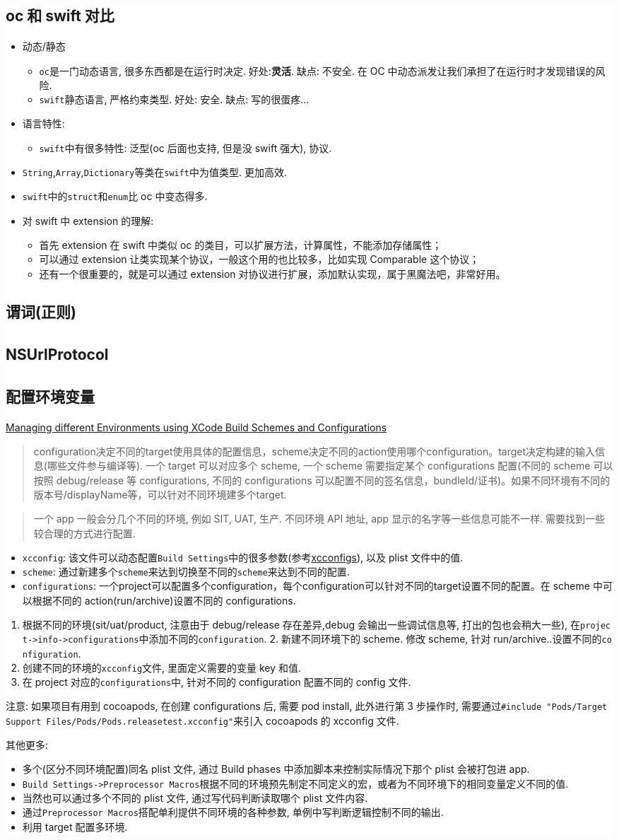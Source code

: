 ## oc 和 swift 对比

- 动态/静态
  - `oc`是一门动态语言, 很多东西都是在运行时决定. 好处:**灵活**. 缺点: 不安全. 在 OC 中动态派发让我们承担了在运行时才发现错误的风险.
  - `swift`静态语言, 严格约束类型. 好处: 安全. 缺点: 写的很蛋疼...
- 语言特性:
  - `swift`中有很多特性: 泛型(oc 后面也支持, 但是没 swift 强大), 协议.
- `String`,`Array`,`Dictionary`等类在`swift`中为值类型. 更加高效.
- `swift`中的`struct`和`enum`比 oc 中变态得多.

- 对 swift 中 extension 的理解:
  - 首先 extension 在 swift 中类似 oc 的类目，可以扩展方法，计算属性，不能添加存储属性；
  - 可以通过 extension 让类实现某个协议，一般这个用的也比较多，比如实现 Comparable 这个协议；
  - 还有一个很重要的，就是可以通过 extension 对协议进行扩展，添加默认实现，属于黑魔法吧，非常好用。

## 谓词(正则)

## NSUrlProtocol

## 配置环境变量

[Managing different Environments using XCode Build Schemes and Configurations](https://medium.com/flawless-app-stories/managing-different-environments-using-xcode-build-schemes-and-configurations-af7c43f5be19)

> configuration决定不同的target使用具体的配置信息，scheme决定不同的action使用哪个configuration。target决定构建的输入信息(哪些文件参与编译等).
> 一个 target 可以对应多个 scheme, 一个 scheme 需要指定某个 configurations 配置(不同的 scheme 可以按照 debug/release 等 configurations, 不同的 configurations 可以配置不同的签名信息，bundleId/证书)。如果不同环境有不同的版本号/displayName等，可以针对不同环境建多个target.

> 一个 app 一般会分几个不同的环境, 例如 SIT, UAT, 生产. 不同环境 API 地址, app 显示的名字等一些信息可能不一样. 需要找到一些较合理的方式进行配置. 

- `xcconfig`: 该文件可以动态配置`Build Settings`中的很多参数(参考[xcconfigs](https://github.com/jspahrsummers/xcconfigs)), 以及 plist 文件中的值.
- `scheme`: 通过新建多个`scheme`来达到切换至不同的`scheme`来达到不同的配置.
- `configurations`: 一个project可以配置多个configuration，每个configuration可以针对不同的target设置不同的配置。在 scheme 中可以根据不同的 action(run/archive)设置不同的 configurations.

1. 根据不同的环境(sit/uat/product, 注意由于 debug/release 存在差异,debug 会输出一些调试信息等, 打出的包也会稍大一些), 在`project->info->configurations`中添加不同的`configuration`. 2. 新建不同环境下的 scheme. 修改 scheme, 针对 run/archive..设置不同的`configuration`.
2. 创建不同的环境的`xcconfig`文件, 里面定义需要的变量 key 和值.
3. 在 project 对应的`configurations`中, 针对不同的 configuration 配置不同的 config 文件.

注意: 如果项目有用到 cocoapods, 在创建 configurations 后, 需要 pod install, 此外进行第 3 步操作时, 需要通过`#include "Pods/Target Support Files/Pods/Pods.releasetest.xcconfig"`来引入 cocoapods 的 xcconfig 文件.

其他更多:

- 多个(区分不同环境配置)同名 plist 文件, 通过 Build phases 中添加脚本来控制实际情况下那个 plist 会被打包进 app.
- `Build Settings->Preprocessor Macros`根据不同的环境预先制定不同定义的宏，或者为不同环境下的相同变量定义不同的值.
- 当然也可以通过多个不同的 plist 文件, 通过写代码判断读取哪个 plist 文件内容.
- 通过`Preprocessor Macros`搭配单利提供不同环境的各种参数, 单例中写判断逻辑控制不同的输出.
- 利用 target 配置多环境.
